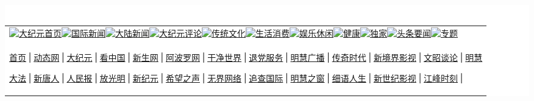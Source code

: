 <a name="1" id="1" target="_blank">&nbsp;</a> <span id="1">&nbsp;</span><table align=center border="0"><tr><td colspan="2" VALIGN=TOP><a href="https://github.com/1992513/djy/blob/master/gb/nf1351518.md#1"><img src="https://raw.githubusercontent.com/1992513/www/master/t/djy/1.jpg" title="大纪元首页" alt="大纪元首页"></a><a href="https://github.com/1992513/djy/blob/master/gb/n24hr.md#1"><img src="https://raw.githubusercontent.com/1992513/www/master/t/djy/3.jpg" title="国际新闻" alt="国际新闻"></a><a href="https://github.com/1992513/djy/blob/master/gb/nsc413.md#1"><img src="https://raw.githubusercontent.com/1992513/www/master/t/djy/4.jpg" title="大陆新闻" alt="大陆新闻"></a><a href="https://github.com/1992513/djy/blob/master/gb/news392.md#1"><img src="https://raw.githubusercontent.com/1992513/www/master/t/djy/5.jpg" title="大纪元评论" alt="大纪元评论"></a><a href="https://github.com/1992513/djy/blob/master/gb/news2007.md#1"><img src="https://raw.githubusercontent.com/1992513/www/master/t/djy/6.jpg" title="传统文化" alt="传统文化"></a><a href="https://github.com/1992513/djy/blob/master/gb/news2008.md#1"><img src="https://raw.githubusercontent.com/1992513/www/master/t/djy/7.jpg" title="生活消费" alt="生活消费"></a><a href="https://github.com/1992513/djy/blob/master/gb/ncyule.md#1"><img src="https://raw.githubusercontent.com/1992513/www/master/t/djy/8.jpg" title="娱乐休闲" alt="娱乐休闲"></a><a href="https://github.com/1992513/djy/blob/master/gb/nsc1002.md#1"><img src="https://raw.githubusercontent.com/1992513/www/master/t/djy/9.jpg" title="健康" alt="健康"></a><a href="https://github.com/1992513/djy/blob/master/gb/nf6092.md#1"><img src="https://raw.githubusercontent.com/1992513/www/master/t/djy/10a.jpg" title="独家" alt="独家"></a><a href="https://github.com/1992513/djy/blob/master/gb/nf4514.md#1"><img src="https://raw.githubusercontent.com/1992513/www/master/t/djy/11.jpg" title="头条要闻" alt="头条要闻"></a><a href="https://github.com/1992513/djy/blob/master/gb/nf4389.md#1"><img src="https://raw.githubusercontent.com/1992513/www/master/t/djy/13.jpg" title="专题" alt="专题"></a></td></tr><tr><td colspan="2" VALIGN=TOP><p><a href="https://github.com/1992513/www/blob/master/README.md?aelhnh#1" target="_blank">首页</a> | <a href="https://d1cayv19uhqaei.cloudfront.net/1?dojypgoll" target="_blank">动态网</a> | <a href="https://d3a3umoypakbtm.cloudfront.net/2?kznsa" target="_blank">大纪元</a> | <a href="https://d265ujbtchne9r.cloudfront.net/4?yaratvdlt" target="_blank">看中国</a> | <a href="https://dm41kyod3ht9r.cloudfront.net/pHh5q?ufssnozua" target="_blank">新生网</a> | <a href="https://d2rhftayg1puwj.cloudfront.net/tktpt?chmvbkhqc" target="_blank">阿波罗网</a> | <a href="https://db1uzmukbk5lb.cloudfront.net/Mjpvu?iiaaoi" target="_blank">干净世界</a> | <a href="https://d2axefeaz3j87r.cloudfront.net/10?lagcsxafd" target="_blank">退党服务</a> | <a href="https://dnfbwsos78njn.cloudfront.net/Rffqf?ajjihufp" target="_blank">明慧广播</a> | <a href="https://d14a0yccee2yym.cloudfront.net/nw9Vn?coqbcd" target="_blank">传奇时代</a> | <a href="https://d1qenr1x5ix28c.cloudfront.net/AF9AG?uqamk" target="_blank">新境界影视</a> | <a href="https://d1205lb7lnyr8t.cloudfront.net/zqMQA?shazc" target="_blank">文昭谈论</a> | <a href="https://d3b82atanl11dg.cloudfront.net/7?azniqvz" target="_blank">明慧</a></p><p><a href="https://d2a8dyhoj0w562.cloudfront.net/9?tuonv" target="_blank">大法</a> | <a href="https://d3ohms0ydcz20j.cloudfront.net/3?tznnd" target="_blank">新唐人</a> | <a href="https://d2bd0i85jg8bcc.cloudfront.net/obAhT?gbeqp" target="_blank">人民报</a> | <a href="https://d29mno3lcgt6u3.cloudfront.net/xXNHu?bubhm" target="_blank">放光明</a> | <a href="https://d11leod1im7q2u.cloudfront.net/5?eilamusac" target="_blank">新纪元</a> | <a href="https://d3dbj8b4dt94o2.cloudfront.net/6?gwpvcpfmw" target="_blank">希望之声</a> | <a href="https://dgk92ykceobaf.cloudfront.net/11?glckvggls" target="_blank">无界网络</a> | <a href="https://d2sn4gemyo21al.cloudfront.net/Pueji?hwitaf" target="_blank">追查国际</a> | <a href="https://d29mno3lcgt6u3.cloudfront.net/16?qfron" target="_blank">明慧之窗</a> | <a href="https://d2zw89wk00y815.cloudfront.net/LdvzZ?irqvkd" target="_blank">细语人生</a> | <a href="https://ddtx9y1vir8bp.cloudfront.net/fBn3r?rayvuj" target="_blank">新世纪影视</a> | <a href="https://dd92z3w2j4w9k.cloudfront.net/PUWMb?mfemw" target="_blank">江峰时刻</a> |